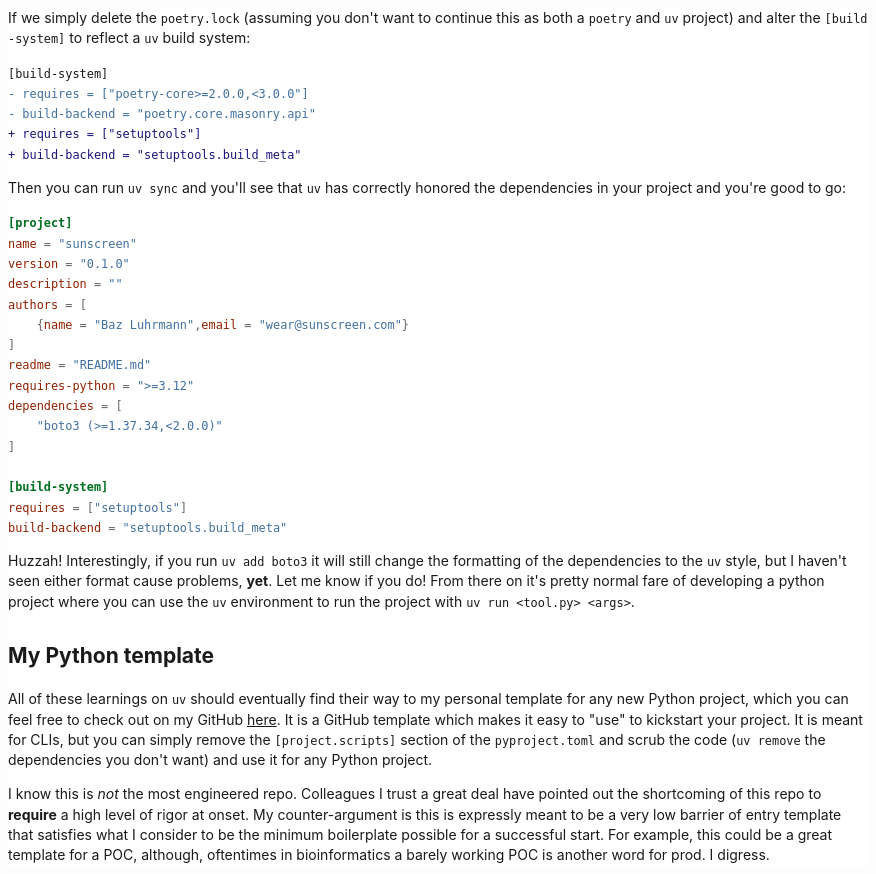 If we simply delete the `poetry.lock` (assuming you don't want to continue this as both a `poetry` and `uv` project) and alter the `[build-system]` to reflect a `uv` build system:

```diff
[build-system]
- requires = ["poetry-core>=2.0.0,<3.0.0"]
- build-backend = "poetry.core.masonry.api"
+ requires = ["setuptools"]
+ build-backend = "setuptools.build_meta"
```

Then you can run `uv sync` and you'll see that `uv` has correctly honored the dependencies in your project and you're good to go:

```toml
[project]
name = "sunscreen"
version = "0.1.0"
description = ""
authors = [
    {name = "Baz Luhrmann",email = "wear@sunscreen.com"}
]
readme = "README.md"
requires-python = ">=3.12"
dependencies = [
    "boto3 (>=1.37.34,<2.0.0)"
]

[build-system]
requires = ["setuptools"]
build-backend = "setuptools.build_meta"
```

Huzzah! Interestingly, if you run `uv add boto3` it will still change the formatting of the dependencies to the `uv` style, but I haven't seen either format cause problems, **yet**. Let me know if you do! From there on it's pretty normal fare of developing a python project where you can use the `uv` environment to run the project with `uv run <tool.py> <args>`.

## My Python template

All of these learnings on `uv` should eventually find their way to my personal template for any new Python project, which you can feel free to check out on my GitHub [here](https://github.com/KyleStiers/py_cli_template). It is a GitHub template which makes it easy to "use" to kickstart your project. It is meant for CLIs, but you can simply remove the `[project.scripts]` section of the `pyproject.toml` and scrub the code (`uv remove` the dependencies you don't want) and use it for any Python project.

I know this is *not* the most engineered repo. Colleagues I trust a great deal have pointed out the shortcoming of this repo to **require** a high level of rigor at onset. My counter-argument is this is expressly meant to be a very low barrier of entry template that satisfies what I consider to be the minimum boilerplate possible for a successful start. For example, this could be a great template for a POC, although, oftentimes in bioinformatics a barely working POC is another word for prod. I digress.
